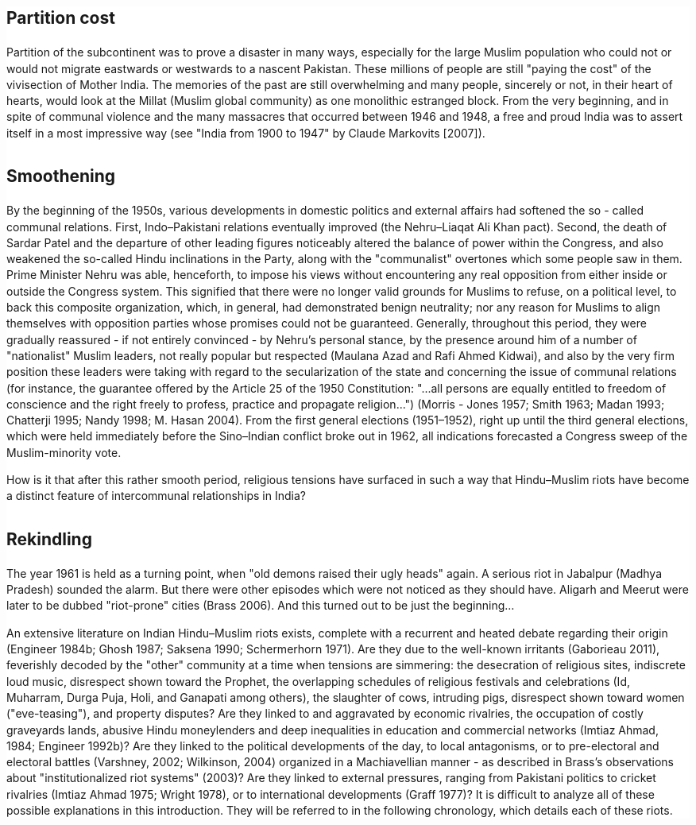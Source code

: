 ## Partition cost
Partition of the subcontinent was to prove a disaster in many ways, especially for the large Muslim population who could not or would not migrate eastwards or westwards to a nascent Pakistan. These millions of people are still "paying the cost" of the vivisection of Mother India. The memories of the past are still overwhelming and many people, sincerely or not, in their heart of hearts, would look at the Millat (Muslim global community) as one monolithic estranged block. From the very beginning, and in spite of communal violence and the many massacres that occurred between 1946 and 1948, a free and proud India was to assert itself in a most impressive way (see "India from 1900 to 1947" by Claude Markovits \[2007\]).

## Smoothening
By the beginning of the 1950s, various developments in domestic politics and external affairs had softened the so - called communal relations. First, Indo–Pakistani relations eventually improved (the Nehru–Liaqat Ali Khan pact). Second, the death of Sardar Patel and the departure of other leading figures noticeably altered the balance of power within the Congress, and also weakened the so-called Hindu inclinations in the Party, along with the "communalist" overtones which some people saw in them. Prime Minister Nehru was able, henceforth, to impose his views without encountering any real opposition from either inside or outside the Congress system. This signified that there were no longer valid grounds for Muslims to refuse, on a political level, to back this composite organization, which, in general, had demonstrated benign neutrality; nor any reason for Muslims to align themselves with opposition parties whose promises could not be guaranteed. Generally, throughout this period, they were gradually reassured - if not entirely convinced - by Nehru’s personal stance, by the presence around him of a number of "nationalist" Muslim leaders, not really popular but respected (Maulana Azad and Rafi Ahmed Kidwai), and also by the very firm position these leaders were taking with regard to the secularization of the state and concerning the issue of communal relations (for instance, the guarantee offered by the Article 25 of the 1950 Constitution: "...all persons are equally entitled to freedom of conscience and the right freely to profess, practice and propagate religion...") (Morris - Jones 1957; Smith 1963; Madan 1993; Chatterji 1995; Nandy 1998; M. Hasan 2004). From the first general elections (1951–1952), right up until the third general elections, which were held immediately before the Sino–Indian conflict broke out in 1962, all indications forecasted a Congress sweep of the Muslim-minority vote.

How is it that after this rather smooth period, religious tensions have surfaced in such a way that Hindu–Muslim riots have become a distinct feature of intercommunal relationships in India?

## Rekindling
The year 1961 is held as a turning point, when "old demons raised their ugly heads" again. A serious riot in Jabalpur (Madhya Pradesh) sounded the alarm. But there were other episodes which were not noticed as they should have. Aligarh and Meerut were later to be dubbed "riot-prone" cities (Brass 2006). And this turned out to be just the beginning…

An extensive literature on Indian Hindu–Muslim riots exists, complete with a recurrent and heated debate regarding their origin (Engineer 1984b; Ghosh 1987; Saksena 1990; Schermerhorn 1971). Are they due to the well-known irritants (Gaborieau 2011), feverishly decoded by the "other" community at a time when tensions are simmering: the desecration of religious sites, indiscrete loud music, disrespect shown toward the Prophet, the overlapping schedules of religious festivals and celebrations (Id, Muharram, Durga Puja, Holi, and Ganapati among others), the slaughter of cows, intruding pigs, disrespect shown toward women ("eve-teasing"), and property disputes? Are they linked to and aggravated by economic rivalries, the occupation of costly graveyards lands, abusive Hindu moneylenders and deep inequalities in education and commercial networks (Imtiaz Ahmad, 1984; Engineer 1992b)? Are they linked to the political developments of the day, to local antagonisms, or to pre-electoral and electoral battles (Varshney, 2002; Wilkinson, 2004) organized in a Machiavellian manner - as described in Brass’s observations about "institutionalized riot systems" (2003)? Are they linked to external pressures, ranging from Pakistani politics to cricket rivalries (Imtiaz Ahmad 1975; Wright 1978), or to international developments (Graff 1977)? It is difficult to analyze all of these possible explanations in this introduction. They will be referred to in the following chronology, which details each of these riots.
